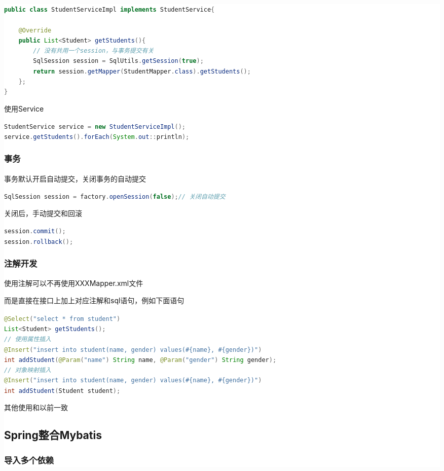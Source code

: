 ```java
public class StudentServiceImpl implements StudentService{

    @Override
    public List<Student> getStudents(){
        // 没有共用一个session，与事务提交有关 
        SqlSession session = SqlUtils.getSession(true);
        return session.getMapper(StudentMapper.class).getStudents();
    };
}
```

使用Service

```java
StudentService service = new StudentServiceImpl();
service.getStudents().forEach(System.out::println);
```

### 事务

事务默认开启自动提交，关闭事务的自动提交

```java
SqlSession session = factory.openSession(false);// 关闭自动提交
```

关闭后，手动提交和回滚

```java
session.commit();
session.rollback();
```

### 注解开发

使用注解可以不再使用XXXMapper.xml文件

而是直接在接口上加上对应注解和sql语句，例如下面语句

```java
@Select("select * from student")
List<Student> getStudents();
// 使用属性插入
@Insert("insert into student(name, gender) values(#{name}, #{gender})")
int addStudent(@Param("name") String name, @Param("gender") String gender);
// 对象映射插入
@Insert("insert into student(name, gender) values(#{name}, #{gender})")
int addStudent(Student student);
```

其他使用和以前一致

## Spring整合Mybatis

### 导入多个依赖
